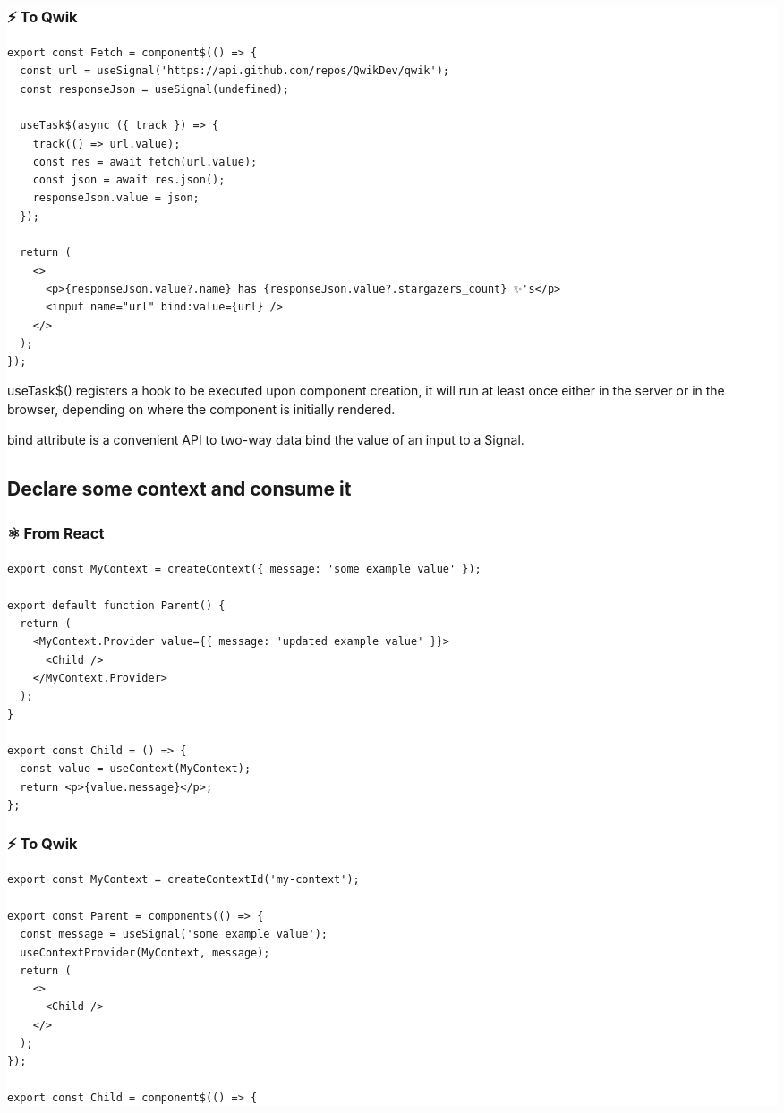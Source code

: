 ### ⚡️ To Qwik

```
export const Fetch = component$(() => {
  const url = useSignal('https://api.github.com/repos/QwikDev/qwik');
  const responseJson = useSignal(undefined);
 
  useTask$(async ({ track }) => {
    track(() => url.value);
    const res = await fetch(url.value);
    const json = await res.json();
    responseJson.value = json;
  });
 
  return (
    <>
      <p>{responseJson.value?.name} has {responseJson.value?.stargazers_count} ✨'s</p>
      <input name="url" bind:value={url} />
    </>
  );
});
```

useTask$() registers a hook to be executed upon component creation, it will run at least once either in the server or in the browser, depending on where the component is initially rendered.

bind attribute is a convenient API to two-way data bind the value of an input to a Signal.

## Declare some context and consume it

### ⚛️ From React

```
export const MyContext = createContext({ message: 'some example value' });
 
export default function Parent() {
  return (
    <MyContext.Provider value={{ message: 'updated example value' }}>
      <Child />
    </MyContext.Provider>
  );
}
 
export const Child = () => {
  const value = useContext(MyContext);
  return <p>{value.message}</p>;
};
```

### ⚡️ To Qwik

```
export const MyContext = createContextId('my-context');
 
export const Parent = component$(() => {
  const message = useSignal('some example value');
  useContextProvider(MyContext, message);
  return (
    <>
      <Child />
    </>
  );
});
 
export const Child = component$(() => {
```